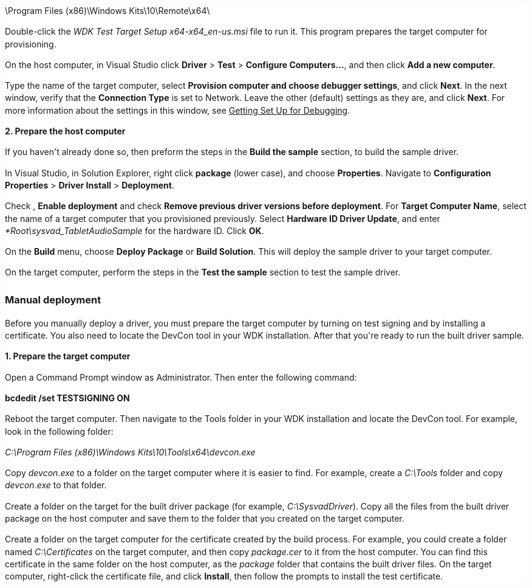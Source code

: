 \\Program Files (x86)\\Windows Kits\\10\\Remote\\x64\\

Double-click the *WDK Test Target Setup x64-x64\_en-us.msi* file to run it. This program prepares the target computer for provisioning.

On the host computer, in Visual Studio click **Driver** \> **Test** \> **Configure Computers...**, and then click **Add a new computer**.

Type the name of the target computer, select **Provision computer and choose debugger settings**, and click **Next**. In the next window, verify that the **Connection Type** is set to Network. Leave the other (default) settings as they are, and click **Next**. For more information about the settings in this window, see [Getting Set Up for Debugging](http://msdn.microsoft.com/en-us/library/windows/hardware/hh450944(v=vs.85).aspx).

**2. Prepare the host computer**

If you haven't already done so, then preform the steps in the **Build the sample** section, to build the sample driver.

In Visual Studio, in Solution Explorer, right click **package** (lower case), and choose **Properties**. Navigate to **Configuration Properties** \> **Driver Install** \> **Deployment**.

Check , **Enable deployment** and check **Remove previous driver versions before deployment**. For **Target Computer Name**, select the name of a target computer that you provisioned previously. Select **Hardware ID Driver Update**, and enter *\*Root\sysvad_TabletAudioSample* for the hardware ID. Click **OK**.

On the **Build** menu, choose **Deploy Package** or **Build Solution**. This will deploy the sample driver to your target computer.

On the target computer, perform the steps in the **Test the sample** section to test the sample driver.

### Manual deployment

Before you manually deploy a driver, you must prepare the target computer by turning on test signing and by installing a certificate. You also need to locate the DevCon tool in your WDK installation. After that you're ready to run the built driver sample.

**1. Prepare the target computer**

Open a Command Prompt window as Administrator. Then enter the following command:

**bcdedit /set TESTSIGNING ON**

Reboot the target computer. Then navigate to the Tools folder in your WDK installation and locate the DevCon tool. For example, look in the following folder:

*C:\\Program Files (x86)\\Windows Kits\\10\\Tools\\x64\\devcon.exe*

Copy *devcon.exe* to a folder on the target computer where it is easier to find. For example, create a *C:\\Tools* folder and copy *devcon.exe* to that folder.

Create a folder on the target for the built driver package (for example, *C:\\SysvadDriver*). Copy all the files from the built driver package on the host computer and save them to the folder that you created on the target computer.

Create a folder on the target computer for the certificate created by the build process. For example, you could create a folder named *C:\\Certificates* on the target computer, and then copy *package.cer* to it from the host computer. You can find this certificate in the same folder on the host computer, as the *package* folder that contains the built driver files. On the target computer, right-click the certificate file, and click **Install**, then follow the prompts to install the test certificate.
